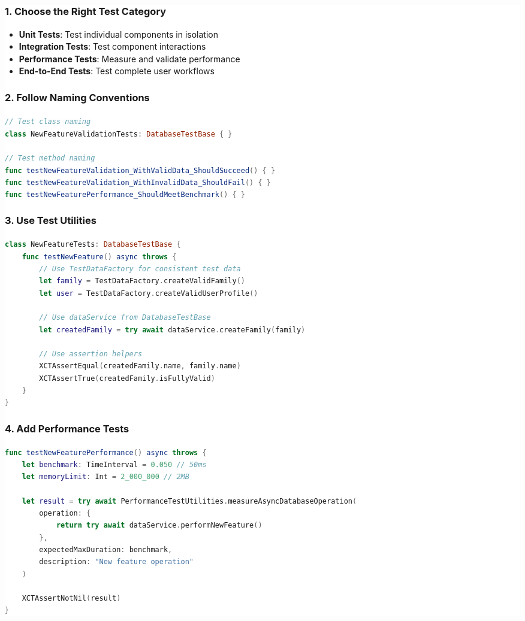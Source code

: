 ### 1. Choose the Right Test Category

- **Unit Tests**: Test individual components in isolation
- **Integration Tests**: Test component interactions
- **Performance Tests**: Measure and validate performance
- **End-to-End Tests**: Test complete user workflows

### 2. Follow Naming Conventions

```swift
// Test class naming
class NewFeatureValidationTests: DatabaseTestBase { }

// Test method naming
func testNewFeatureValidation_WithValidData_ShouldSucceed() { }
func testNewFeatureValidation_WithInvalidData_ShouldFail() { }
func testNewFeaturePerformance_ShouldMeetBenchmark() { }
```

### 3. Use Test Utilities

```swift
class NewFeatureTests: DatabaseTestBase {
    func testNewFeature() async throws {
        // Use TestDataFactory for consistent test data
        let family = TestDataFactory.createValidFamily()
        let user = TestDataFactory.createValidUserProfile()
        
        // Use dataService from DatabaseTestBase
        let createdFamily = try await dataService.createFamily(family)
        
        // Use assertion helpers
        XCTAssertEqual(createdFamily.name, family.name)
        XCTAssertTrue(createdFamily.isFullyValid)
    }
}
```

### 4. Add Performance Tests

```swift
func testNewFeaturePerformance() async throws {
    let benchmark: TimeInterval = 0.050 // 50ms
    let memoryLimit: Int = 2_000_000 // 2MB
    
    let result = try await PerformanceTestUtilities.measureAsyncDatabaseOperation(
        operation: {
            return try await dataService.performNewFeature()
        },
        expectedMaxDuration: benchmark,
        description: "New feature operation"
    )
    
    XCTAssertNotNil(result)
}
```
